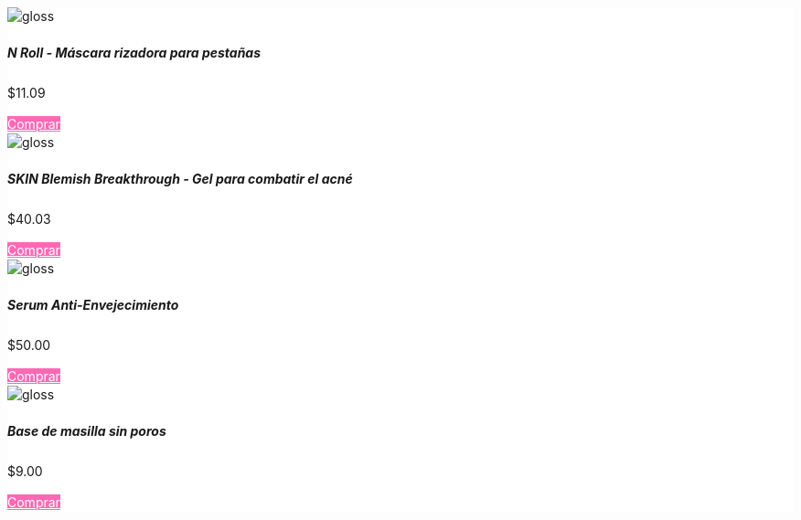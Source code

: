 <div class="col">
    <div class="card h-100">       
        <img src="https://m.media-amazon.com/images/I/310WpuVb5LL._SY300_SX300_QL70_FMwebp_.jpg" class="card-img-top img-fluid rounded my-custom-image" alt="gloss">   
        <div class="card-body">
        <h5 class="card-title">N Roll - Máscara rizadora para pestañas
        </h5>
        <p class="card-text">$11.09</p>
       <a href="" class="btn btn-sm" style="background-color: #FF69b4;color: white;">Comprar</a>
      </div>
        </div>
        </div>

<div class="col">
    <div class="card h-100">       
        <img src="https://m.media-amazon.com/images/I/31Kdi-ROc6L._SY300_SX300_QL70_FMwebp_.jpg" class="card-img-top img-fluid rounded my-custom-image" alt="gloss">   
        <div class="card-body">
        <h5 class="card-title">  SKIN Blemish Breakthrough - Gel para combatir el acné
        </h5>
        <p class="card-text">$40.03</p>
        <a href="" class="btn btn-sm" style="background-color: #FF69b4;color: white;">Comprar</a>
      </div>
        </div>
        </div>
    <!--setimo-->
<div class="col">
    <div class="card h-100">       
        <img src="https://m.media-amazon.com/images/I/61A3eADVonL._SX425_.jpg" class="card-img-top img-fluid rounded my-custom-image" alt="gloss">   
        <div class="card-body">
        <h5 class="card-title"> Serum Anti-Envejecimiento 
        </h5>
        <p class="card-text">$50.00</p>
       <a href="" class="btn btn-sm" style="background-color: #FF69b4;color: white;">Comprar</a>
      </div>
        </div>
        </div>

<div class="col">
    <div class="card h-100">       
        <img src="https://m.media-amazon.com/images/I/610VLWJ0fzL._SX425_.jpg" class="card-img-top img-fluid rounded my-custom-image" alt="gloss">   
        <div class="card-body">
        <h5 class="card-title"> Base de masilla sin poros
        </h5>
        <p class="card-text">$9.00</p>
       <a href="" class="btn btn-sm" style="background-color: #FF69b4;color: white;">Comprar</a>
      </div>
        </div>
        </div>
    
 
  </div>
</div>
